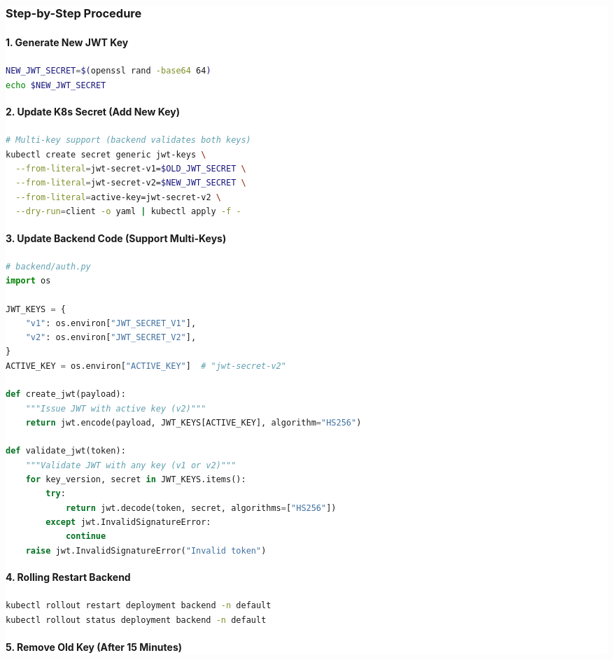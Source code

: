 
### Step-by-Step Procedure

#### 1. Generate New JWT Key

```bash
NEW_JWT_SECRET=$(openssl rand -base64 64)
echo $NEW_JWT_SECRET
```

#### 2. Update K8s Secret (Add New Key)

```bash
# Multi-key support (backend validates both keys)
kubectl create secret generic jwt-keys \
  --from-literal=jwt-secret-v1=$OLD_JWT_SECRET \
  --from-literal=jwt-secret-v2=$NEW_JWT_SECRET \
  --from-literal=active-key=jwt-secret-v2 \
  --dry-run=client -o yaml | kubectl apply -f -
```

#### 3. Update Backend Code (Support Multi-Keys)

```python
# backend/auth.py
import os

JWT_KEYS = {
    "v1": os.environ["JWT_SECRET_V1"],
    "v2": os.environ["JWT_SECRET_V2"],
}
ACTIVE_KEY = os.environ["ACTIVE_KEY"]  # "jwt-secret-v2"

def create_jwt(payload):
    """Issue JWT with active key (v2)"""
    return jwt.encode(payload, JWT_KEYS[ACTIVE_KEY], algorithm="HS256")

def validate_jwt(token):
    """Validate JWT with any key (v1 or v2)"""
    for key_version, secret in JWT_KEYS.items():
        try:
            return jwt.decode(token, secret, algorithms=["HS256"])
        except jwt.InvalidSignatureError:
            continue
    raise jwt.InvalidSignatureError("Invalid token")
```

#### 4. Rolling Restart Backend

```bash
kubectl rollout restart deployment backend -n default
kubectl rollout status deployment backend -n default
```

#### 5. Remove Old Key (After 15 Minutes)

